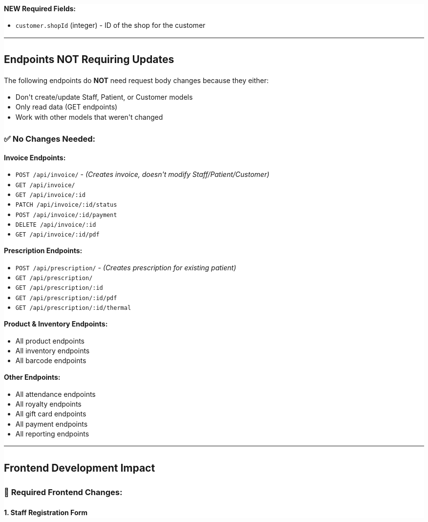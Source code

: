 **NEW Required Fields:**

- `customer.shopId` (integer) - ID of the shop for the customer

---

## Endpoints NOT Requiring Updates

The following endpoints do **NOT** need request body changes because they either:

- Don't create/update Staff, Patient, or Customer models
- Only read data (GET endpoints)
- Work with other models that weren't changed

### ✅ **No Changes Needed:**

**Invoice Endpoints:**

- `POST /api/invoice/` - _(Creates invoice, doesn't modify Staff/Patient/Customer)_
- `GET /api/invoice/`
- `GET /api/invoice/:id`
- `PATCH /api/invoice/:id/status`
- `POST /api/invoice/:id/payment`
- `DELETE /api/invoice/:id`
- `GET /api/invoice/:id/pdf`

**Prescription Endpoints:**

- `POST /api/prescription/` - _(Creates prescription for existing patient)_
- `GET /api/prescription/`
- `GET /api/prescription/:id`
- `GET /api/prescription/:id/pdf`
- `GET /api/prescription/:id/thermal`

**Product & Inventory Endpoints:**

- All product endpoints
- All inventory endpoints
- All barcode endpoints

**Other Endpoints:**

- All attendance endpoints
- All royalty endpoints
- All gift card endpoints
- All payment endpoints
- All reporting endpoints

---

## Frontend Development Impact

### 🔄 **Required Frontend Changes:**

#### 1. **Staff Registration Form**
